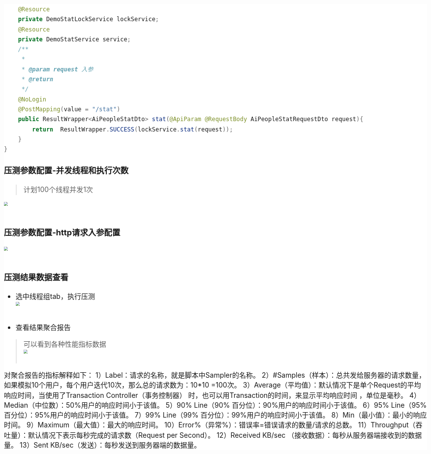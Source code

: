 ```java
    @Resource
    private DemoStatLockService lockService;
    @Resource
    private DemoStatService service;
    /**
     *
     * @param request 入参
     * @return
     */
    @NoLogin
    @PostMapping(value = "/stat")
    public ResultWrapper<AiPeopleStatDto> stat(@ApiParam @RequestBody AiPeopleStatRequestDto request){
        return  ResultWrapper.SUCCESS(lockService.stat(request));
    }
}

```
 
### 压测参数配置-并发线程和执行次数
> 计划100个线程并发1次

<img src="http://cdn.gydblog.com/images/cszl-enterprise-development-test/jmeter-7.png"  style="zoom: 50%;margin:0 auto;display:block"/><br/>

### 压测参数配置-http请求入参配置
<img src="http://cdn.gydblog.com/images/cszl-enterprise-development-test/jmeter-9.png"  style="zoom: 50%;margin:0 auto;display:block"/><br/>

### 压测结果数据查看
- 选中线程组tab，执行压测
<img src="http://cdn.gydblog.com/images/cszl-enterprise-development-test/jmeter-8.png"  style="zoom: 50%;margin:0 auto;display:block"/><br/>

- 查看结果聚合报告
> 可以看到各种性能指标数据
<img src="http://cdn.gydblog.com/images/cszl-enterprise-development-test/jmeter-10.png"  style="zoom: 50%;margin:0 auto;display:block"/><br/>

对聚合报告的指标解释如下：
1）Label：请求的名称，就是脚本中Sampler的名称。
2）#Samples（样本）：总共发给服务器的请求数量，如果模拟10个用户，每个用户迭代10次，那么总的请求数为：10*10 =100次。
3）Average（平均值）：默认情况下是单个Request的平均响应时间，当使用了Transaction Controller（事务控制器） 时，也可以用Transaction的时间，来显示平均响应时间 ，单位是毫秒。
4）Median（中位数）：50%用户的响应时间小于该值。
5）90% Line（90% 百分位）：90%用户的响应时间小于该值。
6）95% Line（95% 百分位）：95%用户的响应时间小于该值。
7）99% Line（99% 百分位）：99%用户的响应时间小于该值。
8）Min（最小值）：最小的响应时间。
9）Maximum（最大值）：最大的响应时间。
10）Error%（异常%）：错误率=错误请求的数量/请求的总数。
11）Throughput（吞吐量）：默认情况下表示每秒完成的请求数（Request per Second）。
12）Received KB/sec （接收数据）：每秒从服务器端接收到的数据量。
13）Sent KB/sec（发送）：每秒发送到服务器端的数据量。
